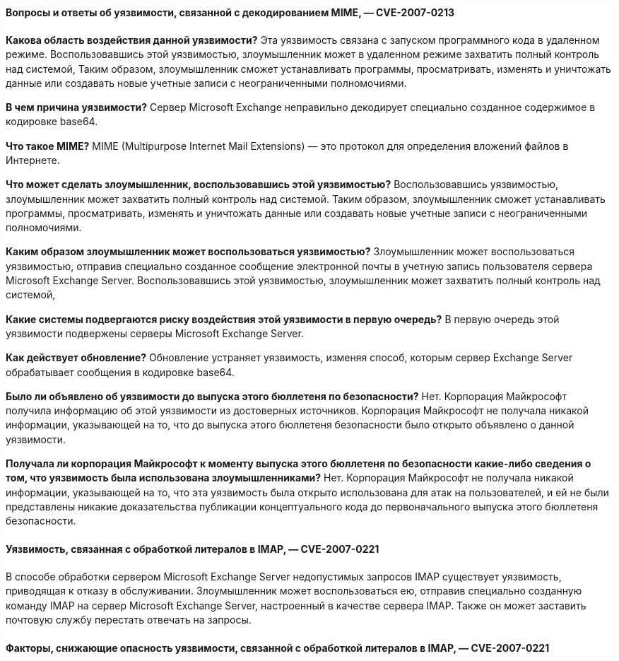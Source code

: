 #### Вопросы и ответы об уязвимости, связанной с декодированием MIME, — CVE-2007-0213

**Какова область воздействия данной уязвимости?**
Эта уязвимость связана с запуском программного кода в удаленном режиме. Воспользовавшись этой уязвимостью, злоумышленник может в удаленном режиме захватить полный контроль над системой, Таким образом, злоумышленник сможет устанавливать программы, просматривать, изменять и уничтожать данные или создавать новые учетные записи с неограниченными полномочиями.

**В чем причина уязвимости?**
Сервер Microsoft Exchange неправильно декодирует специально созданное содержимое в кодировке base64.

**Что такое MIME?**
MIME (Multipurpose Internet Mail Extensions) — это протокол для определения вложений файлов в Интернете.

**Что может сделать злоумышленник, воспользовавшись этой уязвимостью?**
Воспользовавшись уязвимостью, злоумышленник может захватить полный контроль над системой. Таким образом, злоумышленник сможет устанавливать программы, просматривать, изменять и уничтожать данные или создавать новые учетные записи с неограниченными полномочиями.

**Каким образом злоумышленник может воспользоваться уязвимостью?**
Злоумышленник может воспользоваться уязвимостью, отправив специально созданное сообщение электронной почты в учетную запись пользователя сервера Microsoft Exchange Server. Воспользовавшись этой уязвимостью, злоумышленник может захватить полный контроль над системой,

**Какие системы подвергаются риску воздействия этой уязвимости в первую очередь?**
В первую очередь этой уязвимости подвержены серверы Microsoft Exchange Server.

**Как действует обновление?**
Обновление устраняет уязвимость, изменяя способ, которым сервер Exchange Server обрабатывает сообщения в кодировке base64.

**Было ли объявлено об уязвимости до выпуска этого бюллетеня по безопасности?**
Нет. Корпорация Майкрософт получила информацию об этой уязвимости из достоверных источников. Корпорация Майкрософт не получала никакой информации, указывающей на то, что до выпуска этого бюллетеня безопасности было открыто объявлено о данной уязвимости.

**Получала ли корпорация Майкрософт к моменту выпуска этого бюллетеня по безопасности какие-либо сведения о том, что уязвимость была использована злоумышленниками?**
Нет. Корпорация Майкрософт не получала никакой информации, указывающей на то, что эта уязвимость была открыто использована для атак на пользователей, и ей не были представлены никакие доказательства публикации концептуального кода до первоначального выпуска этого бюллетеня безопасности.

#### Уязвимость, связанная с обработкой литералов в IMAP, — CVE-2007-0221

В способе обработки сервером Microsoft Exchange Server недопустимых запросов IMAP существует уязвимость, приводящая к отказу в обслуживании. Злоумышленник может воспользоваться ею, отправив специально созданную команду IMAP на сервер Microsoft Exchange Server, настроенный в качестве сервера IMAP. Также он может заставить почтовую службу перестать отвечать на запросы.

#### Факторы, снижающие опасность уязвимости, связанной с обработкой литералов в IMAP, — CVE-2007-0221
